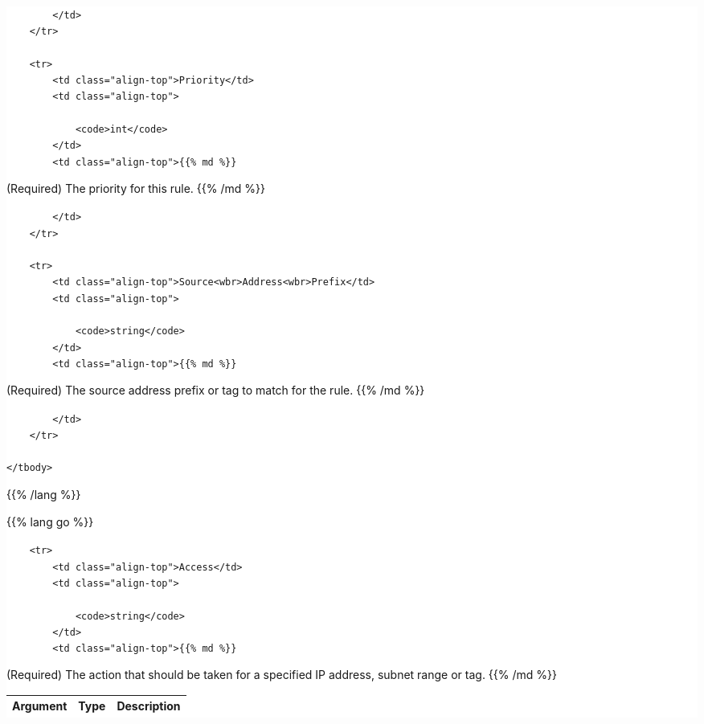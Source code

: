             
            </td>
        </tr>
    
        <tr>
            <td class="align-top">Priority</td>
            <td class="align-top">
                
                <code>int</code>
            </td>
            <td class="align-top">{{% md %}} 
 (Required)
The priority for this rule.
 {{% /md %}}

            
            </td>
        </tr>
    
        <tr>
            <td class="align-top">Source<wbr>Address<wbr>Prefix</td>
            <td class="align-top">
                
                <code>string</code>
            </td>
            <td class="align-top">{{% md %}} 
 (Required)
The source address prefix or tag to match for the rule.
 {{% /md %}}

            
            </td>
        </tr>
    
    </tbody>
</table>


{{% /lang %}}


{{% lang go %}}


<table class="ml-6">
    <thead>
        <tr>
            <th>Argument</th>
            <th>Type</th>
            <th>Description</th>
        </tr>
    </thead>
    <tbody>
    
        <tr>
            <td class="align-top">Access</td>
            <td class="align-top">
                
                <code>string</code>
            </td>
            <td class="align-top">{{% md %}} 
 (Required)
The action that should be taken for a specified IP address, subnet range or tag.
 {{% /md %}}
